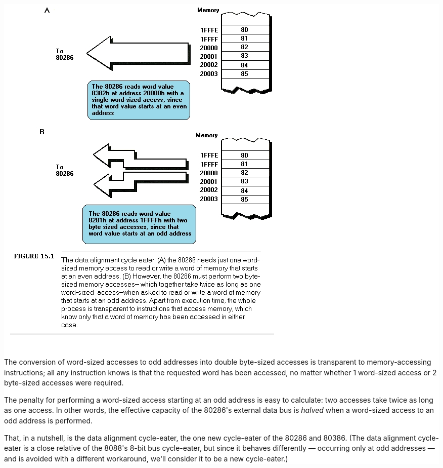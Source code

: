 ![image](ZOA_html_m7659d584.jpg)

The conversion of word-sized accesses to odd addresses into double
byte-sized accesses is transparent to memory-accessing instructions; all
any instruction knows is that the requested word has been accessed, no
matter whether 1 word-sized access or 2 byte-sized accesses were
required.

The penalty for performing a word-sized access starting at an odd
address is easy to calculate: two accesses take twice as long as one
access. In other words, the effective capacity of the 80286's external
data bus is *halved* when a word-sized access to an odd address is
performed.

That, in a nutshell, is the data alignment cycle-eater, the one new
cycle-eater of the 80286 and 80386. (The data alignment cycle-eater is a
close relative of the 8088's 8-bit bus cycle-eater, but since it behaves
differently — occurring only at odd addresses — and is avoided with a
different workaround, we'll consider it to be a new cycle-eater.)
